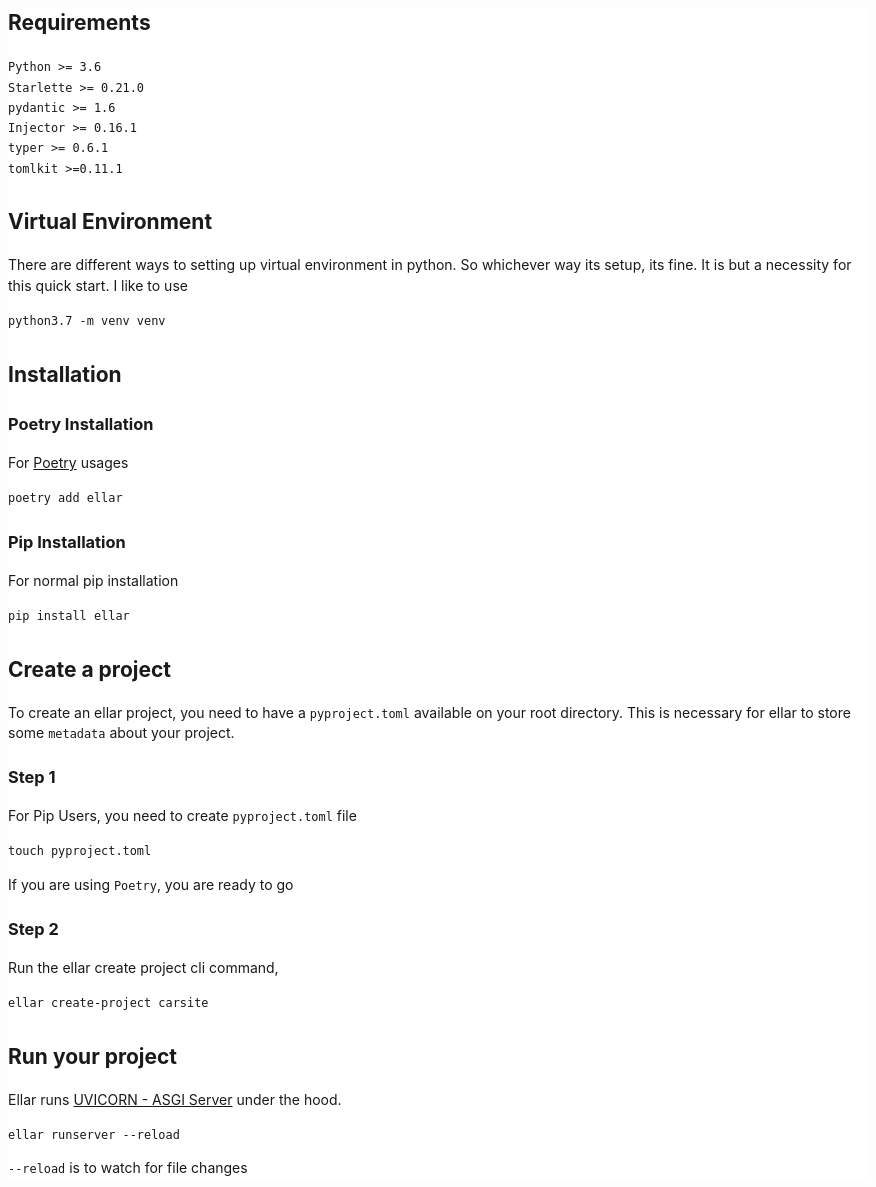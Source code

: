 ## Requirements
    Python >= 3.6
    Starlette >= 0.21.0
    pydantic >= 1.6
    Injector >= 0.16.1
    typer >= 0.6.1
    tomlkit >=0.11.1

## Virtual Environment
There are different ways to setting up virtual environment in python. So whichever way its setup, its fine.
It is but a necessity for this quick start. I like to use
```shell
python3.7 -m venv venv
```

## Installation
### Poetry Installation
For [Poetry](https://python-poetry.org/) usages
```shell
poetry add ellar
```

### Pip Installation
For normal pip installation
```shell
pip install ellar
```

## Create a project
To create an ellar project, you need to have a `pyproject.toml` available on your root directory.
This is necessary for ellar to store some `metadata` about your project. 

### Step 1
For Pip Users, you need to create `pyproject.toml` file
```shell
touch pyproject.toml
```
If you are using `Poetry`, you are ready to go

### Step 2
Run the ellar create project cli command,
```shell
ellar create-project carsite
```

## Run your project
Ellar runs [UVICORN - ASGI Server](https://www.uvicorn.org/) under the hood.
```shell
ellar runserver --reload
```
`--reload` is to watch for file changes
